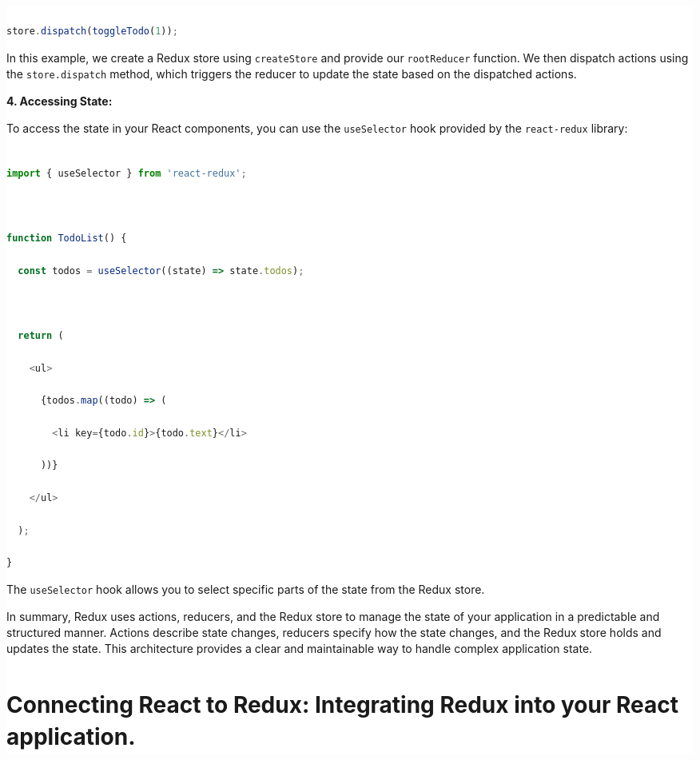 ```javascript

store.dispatch(toggleTodo(1));

```



In this example, we create a Redux store using `createStore` and provide our `rootReducer` function. We then dispatch actions using the `store.dispatch` method, which triggers the reducer to update the state based on the dispatched actions.



**4. Accessing State:**



To access the state in your React components, you can use the `useSelector` hook provided by the `react-redux` library:



```javascript

import { useSelector } from 'react-redux';



function TodoList() {

  const todos = useSelector((state) => state.todos);



  return (

    <ul>

      {todos.map((todo) => (

        <li key={todo.id}>{todo.text}</li>

      ))}

    </ul>

  );

}

```



The `useSelector` hook allows you to select specific parts of the state from the Redux store.



In summary, Redux uses actions, reducers, and the Redux store to manage the state of your application in a predictable and structured manner. Actions describe state changes, reducers specify how the state changes, and the Redux store holds and updates the state. This architecture provides a clear and maintainable way to handle complex application state.
# Connecting React to Redux: Integrating Redux into your React application.
